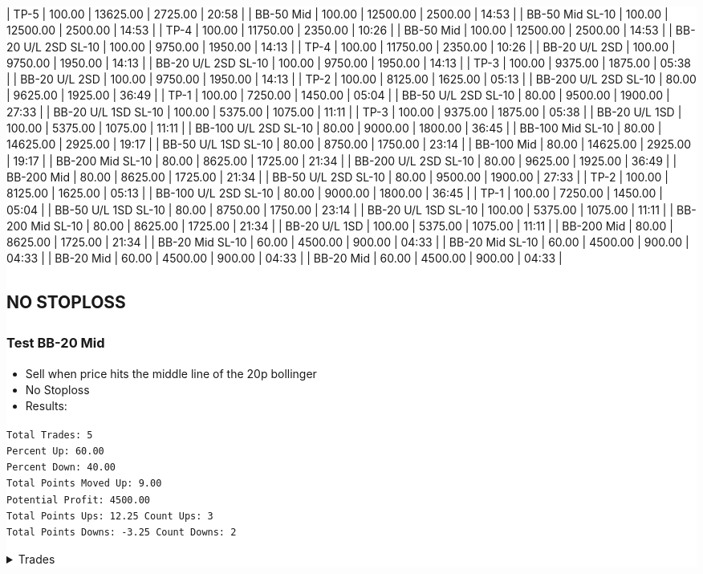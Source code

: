 | TP-5 | 100.00 | 13625.00 | 2725.00 | 20:58 |     | BB-50 Mid | 100.00 | 12500.00 | 2500.00 | 14:53 |
| BB-50 Mid SL-10 | 100.00 | 12500.00 | 2500.00 | 14:53 |     | TP-4 | 100.00 | 11750.00 | 2350.00 | 10:26 |
| BB-50 Mid | 100.00 | 12500.00 | 2500.00 | 14:53 |     | BB-20 U/L 2SD SL-10 | 100.00 | 9750.00 | 1950.00 | 14:13 |
| TP-4 | 100.00 | 11750.00 | 2350.00 | 10:26 |     | BB-20 U/L 2SD | 100.00 | 9750.00 | 1950.00 | 14:13 |
| BB-20 U/L 2SD SL-10 | 100.00 | 9750.00 | 1950.00 | 14:13 |     | TP-3 | 100.00 | 9375.00 | 1875.00 | 05:38 |
| BB-20 U/L 2SD | 100.00 | 9750.00 | 1950.00 | 14:13 |     | TP-2 | 100.00 | 8125.00 | 1625.00 | 05:13 |
| BB-200 U/L 2SD SL-10 | 80.00 | 9625.00 | 1925.00 | 36:49 |     | TP-1 | 100.00 | 7250.00 | 1450.00 | 05:04 |
| BB-50 U/L 2SD SL-10 | 80.00 | 9500.00 | 1900.00 | 27:33 |     | BB-20 U/L 1SD SL-10 | 100.00 | 5375.00 | 1075.00 | 11:11 |
| TP-3 | 100.00 | 9375.00 | 1875.00 | 05:38 |     | BB-20 U/L 1SD | 100.00 | 5375.00 | 1075.00 | 11:11 |
| BB-100 U/L 2SD SL-10 | 80.00 | 9000.00 | 1800.00 | 36:45 |     | BB-100 Mid SL-10 | 80.00 | 14625.00 | 2925.00 | 19:17 |
| BB-50 U/L 1SD SL-10 | 80.00 | 8750.00 | 1750.00 | 23:14 |     | BB-100 Mid | 80.00 | 14625.00 | 2925.00 | 19:17 |
| BB-200 Mid SL-10 | 80.00 | 8625.00 | 1725.00 | 21:34 |     | BB-200 U/L 2SD SL-10 | 80.00 | 9625.00 | 1925.00 | 36:49 |
| BB-200 Mid | 80.00 | 8625.00 | 1725.00 | 21:34 |     | BB-50 U/L 2SD SL-10 | 80.00 | 9500.00 | 1900.00 | 27:33 |
| TP-2 | 100.00 | 8125.00 | 1625.00 | 05:13 |     | BB-100 U/L 2SD SL-10 | 80.00 | 9000.00 | 1800.00 | 36:45 |
| TP-1 | 100.00 | 7250.00 | 1450.00 | 05:04 |     | BB-50 U/L 1SD SL-10 | 80.00 | 8750.00 | 1750.00 | 23:14 |
| BB-20 U/L 1SD SL-10 | 100.00 | 5375.00 | 1075.00 | 11:11 |     | BB-200 Mid SL-10 | 80.00 | 8625.00 | 1725.00 | 21:34 |
| BB-20 U/L 1SD | 100.00 | 5375.00 | 1075.00 | 11:11 |     | BB-200 Mid | 80.00 | 8625.00 | 1725.00 | 21:34 |
| BB-20 Mid SL-10 | 60.00 | 4500.00 | 900.00 | 04:33 |     | BB-20 Mid SL-10 | 60.00 | 4500.00 | 900.00 | 04:33 |
| BB-20 Mid | 60.00 | 4500.00 | 900.00 | 04:33 |     | BB-20 Mid | 60.00 | 4500.00 | 900.00 | 04:33 |

## NO STOPLOSS

### Test BB-20 Mid
* Sell when price hits the middle line of the 20p bollinger
* No Stoploss
* Results:
```
Total Trades: 5
Percent Up: 60.00
Percent Down: 40.00
Total Points Moved Up: 9.00
Potential Profit: 4500.00
Total Points Ups: 12.25 Count Ups: 3
Total Points Downs: -3.25 Count Downs: 2
```

<details><summary>Trades</summary></details>
